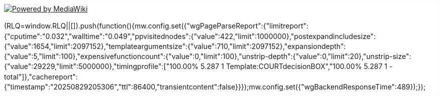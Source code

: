[![Powered by MediaWiki](/resources/assets/poweredby_mediawiki_88x31.png)](https://www.mediawiki.org/)

(RLQ=window.RLQ||\[\]).push(function(){mw.config.set({"wgPageParseReport":{"limitreport":{"cputime":"0.032","walltime":"0.049","ppvisitednodes":{"value":422,"limit":1000000},"postexpandincludesize":{"value":1654,"limit":2097152},"templateargumentsize":{"value":710,"limit":2097152},"expansiondepth":{"value":5,"limit":100},"expensivefunctioncount":{"value":0,"limit":100},"unstrip-depth":{"value":0,"limit":20},"unstrip-size":{"value":29229,"limit":5000000},"timingprofile":\["100.00% 5.287 1 Template:COURTdecisionBOX","100.00% 5.287 1 -total"\]},"cachereport":{"timestamp":"20250829205306","ttl":86400,"transientcontent":false}}});mw.config.set({"wgBackendResponseTime":489});});